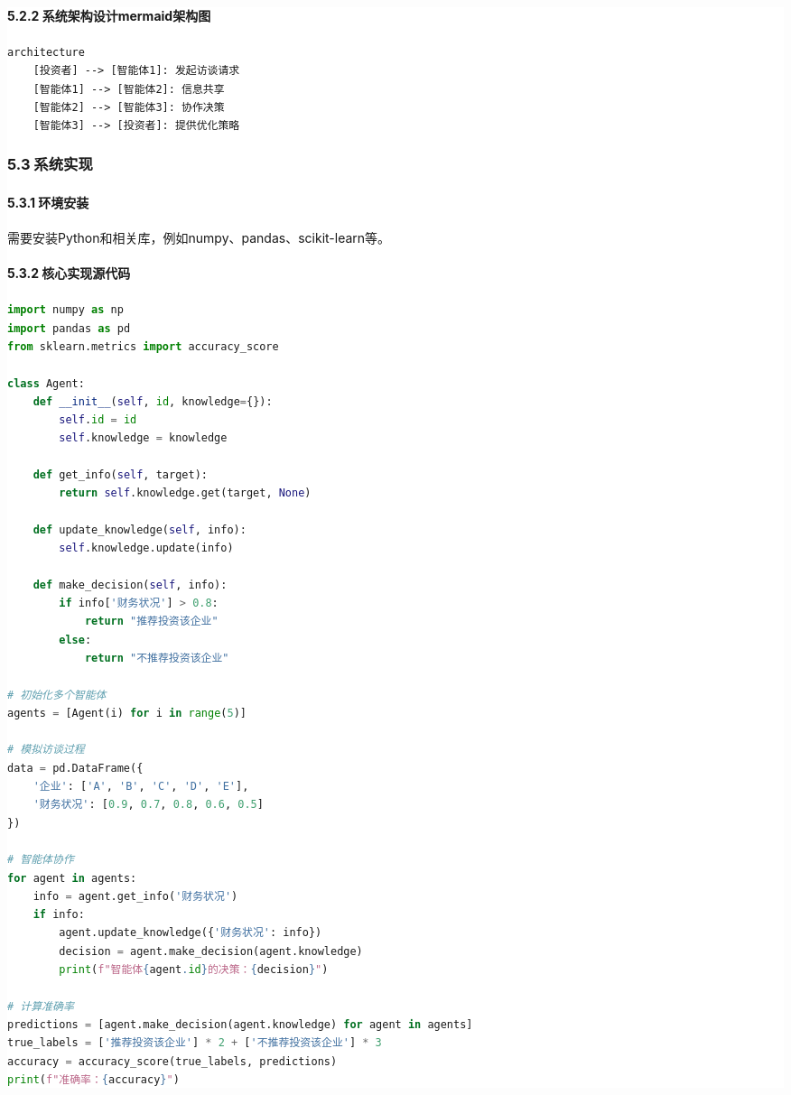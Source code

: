 #### 5.2.2 系统架构设计mermaid架构图
```mermaid
architecture
    [投资者] --> [智能体1]: 发起访谈请求
    [智能体1] --> [智能体2]: 信息共享
    [智能体2] --> [智能体3]: 协作决策
    [智能体3] --> [投资者]: 提供优化策略
```

### 5.3 系统实现

#### 5.3.1 环境安装
需要安装Python和相关库，例如numpy、pandas、scikit-learn等。

#### 5.3.2 核心实现源代码
```python
import numpy as np
import pandas as pd
from sklearn.metrics import accuracy_score

class Agent:
    def __init__(self, id, knowledge={}):
        self.id = id
        self.knowledge = knowledge
    
    def get_info(self, target):
        return self.knowledge.get(target, None)
    
    def update_knowledge(self, info):
        self.knowledge.update(info)
    
    def make_decision(self, info):
        if info['财务状况'] > 0.8:
            return "推荐投资该企业"
        else:
            return "不推荐投资该企业"

# 初始化多个智能体
agents = [Agent(i) for i in range(5)]

# 模拟访谈过程
data = pd.DataFrame({
    '企业': ['A', 'B', 'C', 'D', 'E'],
    '财务状况': [0.9, 0.7, 0.8, 0.6, 0.5]
})

# 智能体协作
for agent in agents:
    info = agent.get_info('财务状况')
    if info:
        agent.update_knowledge({'财务状况': info})
        decision = agent.make_decision(agent.knowledge)
        print(f"智能体{agent.id}的决策：{decision}")

# 计算准确率
predictions = [agent.make_decision(agent.knowledge) for agent in agents]
true_labels = ['推荐投资该企业'] * 2 + ['不推荐投资该企业'] * 3
accuracy = accuracy_score(true_labels, predictions)
print(f"准确率：{accuracy}")
```
